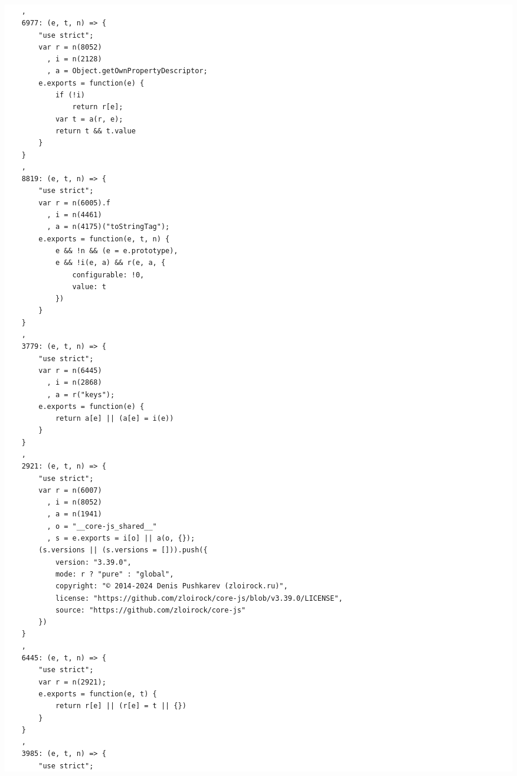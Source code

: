         ,
        6977: (e, t, n) => {
            "use strict";
            var r = n(8052)
              , i = n(2128)
              , a = Object.getOwnPropertyDescriptor;
            e.exports = function(e) {
                if (!i)
                    return r[e];
                var t = a(r, e);
                return t && t.value
            }
        }
        ,
        8819: (e, t, n) => {
            "use strict";
            var r = n(6005).f
              , i = n(4461)
              , a = n(4175)("toStringTag");
            e.exports = function(e, t, n) {
                e && !n && (e = e.prototype),
                e && !i(e, a) && r(e, a, {
                    configurable: !0,
                    value: t
                })
            }
        }
        ,
        3779: (e, t, n) => {
            "use strict";
            var r = n(6445)
              , i = n(2868)
              , a = r("keys");
            e.exports = function(e) {
                return a[e] || (a[e] = i(e))
            }
        }
        ,
        2921: (e, t, n) => {
            "use strict";
            var r = n(6007)
              , i = n(8052)
              , a = n(1941)
              , o = "__core-js_shared__"
              , s = e.exports = i[o] || a(o, {});
            (s.versions || (s.versions = [])).push({
                version: "3.39.0",
                mode: r ? "pure" : "global",
                copyright: "© 2014-2024 Denis Pushkarev (zloirock.ru)",
                license: "https://github.com/zloirock/core-js/blob/v3.39.0/LICENSE",
                source: "https://github.com/zloirock/core-js"
            })
        }
        ,
        6445: (e, t, n) => {
            "use strict";
            var r = n(2921);
            e.exports = function(e, t) {
                return r[e] || (r[e] = t || {})
            }
        }
        ,
        3985: (e, t, n) => {
            "use strict";